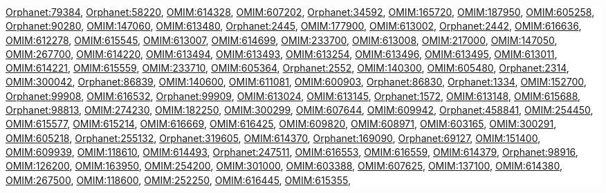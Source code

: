[Orphanet:79384](http://www.orpha.net/ORDO/Orphanet_79384), [Orphanet:58220](http://www.orpha.net/ORDO/Orphanet_58220), [OMIM:614328](http://purl.obolibrary.org/obo/OMIM_614328), [OMIM:607202](http://purl.obolibrary.org/obo/OMIM_607202), [Orphanet:34592](http://www.orpha.net/ORDO/Orphanet_34592), [OMIM:165720](http://purl.obolibrary.org/obo/OMIM_165720), [OMIM:187950](http://purl.obolibrary.org/obo/OMIM_187950), [OMIM:605258](http://purl.obolibrary.org/obo/OMIM_605258), [Orphanet:90280](http://www.orpha.net/ORDO/Orphanet_90280), [OMIM:147060](http://purl.obolibrary.org/obo/OMIM_147060), [OMIM:613480](http://purl.obolibrary.org/obo/OMIM_613480), [Orphanet:2445](http://www.orpha.net/ORDO/Orphanet_2445), [OMIM:177900](http://purl.obolibrary.org/obo/OMIM_177900), [OMIM:613002](http://purl.obolibrary.org/obo/OMIM_613002), [Orphanet:2442](http://www.orpha.net/ORDO/Orphanet_2442), [OMIM:616636](http://purl.obolibrary.org/obo/OMIM_616636), [OMIM:612278](http://purl.obolibrary.org/obo/OMIM_612278), [OMIM:615545](http://purl.obolibrary.org/obo/OMIM_615545), [OMIM:613007](http://purl.obolibrary.org/obo/OMIM_613007), [OMIM:614699](http://purl.obolibrary.org/obo/OMIM_614699), [OMIM:233700](http://purl.obolibrary.org/obo/OMIM_233700), [OMIM:613008](http://purl.obolibrary.org/obo/OMIM_613008), [OMIM:217000](http://purl.obolibrary.org/obo/OMIM_217000), [OMIM:147050](http://purl.obolibrary.org/obo/OMIM_147050), [OMIM:267700](http://purl.obolibrary.org/obo/OMIM_267700), [OMIM:614220](http://purl.obolibrary.org/obo/OMIM_614220), [OMIM:613494](http://purl.obolibrary.org/obo/OMIM_613494), [OMIM:613493](http://purl.obolibrary.org/obo/OMIM_613493), [OMIM:613254](http://purl.obolibrary.org/obo/OMIM_613254), [OMIM:613496](http://purl.obolibrary.org/obo/OMIM_613496), [OMIM:613495](http://purl.obolibrary.org/obo/OMIM_613495), [OMIM:613011](http://purl.obolibrary.org/obo/OMIM_613011), [OMIM:614221](http://purl.obolibrary.org/obo/OMIM_614221), [OMIM:615559](http://purl.obolibrary.org/obo/OMIM_615559), [OMIM:233710](http://purl.obolibrary.org/obo/OMIM_233710), [OMIM:605364](http://purl.obolibrary.org/obo/OMIM_605364), [Orphanet:2552](http://www.orpha.net/ORDO/Orphanet_2552), [OMIM:140300](http://purl.obolibrary.org/obo/OMIM_140300), [OMIM:605480](http://purl.obolibrary.org/obo/OMIM_605480), [Orphanet:2314](http://www.orpha.net/ORDO/Orphanet_2314), [OMIM:300042](http://purl.obolibrary.org/obo/OMIM_300042), [Orphanet:86839](http://www.orpha.net/ORDO/Orphanet_86839), [OMIM:140600](http://purl.obolibrary.org/obo/OMIM_140600), [OMIM:611081](http://purl.obolibrary.org/obo/OMIM_611081), [OMIM:600903](http://purl.obolibrary.org/obo/OMIM_600903), [Orphanet:86830](http://www.orpha.net/ORDO/Orphanet_86830), [Orphanet:1334](http://www.orpha.net/ORDO/Orphanet_1334), [OMIM:152700](http://purl.obolibrary.org/obo/OMIM_152700), [Orphanet:99908](http://www.orpha.net/ORDO/Orphanet_99908), [OMIM:616532](http://purl.obolibrary.org/obo/OMIM_616532), [Orphanet:99909](http://www.orpha.net/ORDO/Orphanet_99909), [OMIM:613024](http://purl.obolibrary.org/obo/OMIM_613024), [OMIM:613145](http://purl.obolibrary.org/obo/OMIM_613145), [Orphanet:1572](http://www.orpha.net/ORDO/Orphanet_1572), [OMIM:613148](http://purl.obolibrary.org/obo/OMIM_613148), [OMIM:615688](http://purl.obolibrary.org/obo/OMIM_615688), [Orphanet:98813](http://www.orpha.net/ORDO/Orphanet_98813), [OMIM:274230](http://purl.obolibrary.org/obo/OMIM_274230), [OMIM:182250](http://purl.obolibrary.org/obo/OMIM_182250), [OMIM:300299](http://purl.obolibrary.org/obo/OMIM_300299), [OMIM:607644](http://purl.obolibrary.org/obo/OMIM_607644), [OMIM:609942](http://purl.obolibrary.org/obo/OMIM_609942), [Orphanet:458841](http://www.orpha.net/ORDO/Orphanet_458841), [OMIM:254450](http://purl.obolibrary.org/obo/OMIM_254450), [OMIM:615577](http://purl.obolibrary.org/obo/OMIM_615577), [OMIM:615214](http://purl.obolibrary.org/obo/OMIM_615214), [OMIM:616669](http://purl.obolibrary.org/obo/OMIM_616669), [OMIM:616425](http://purl.obolibrary.org/obo/OMIM_616425), [OMIM:609820](http://purl.obolibrary.org/obo/OMIM_609820), [OMIM:608971](http://purl.obolibrary.org/obo/OMIM_608971), [OMIM:603165](http://purl.obolibrary.org/obo/OMIM_603165), [OMIM:300291](http://purl.obolibrary.org/obo/OMIM_300291), [OMIM:605218](http://purl.obolibrary.org/obo/OMIM_605218), [Orphanet:255132](http://www.orpha.net/ORDO/Orphanet_255132), [Orphanet:319605](http://www.orpha.net/ORDO/Orphanet_319605), [OMIM:614370](http://purl.obolibrary.org/obo/OMIM_614370), [Orphanet:169090](http://www.orpha.net/ORDO/Orphanet_169090), [Orphanet:69127](http://www.orpha.net/ORDO/Orphanet_69127), [OMIM:151400](http://purl.obolibrary.org/obo/OMIM_151400), [OMIM:609939](http://purl.obolibrary.org/obo/OMIM_609939), [OMIM:118610](http://purl.obolibrary.org/obo/OMIM_118610), [OMIM:614493](http://purl.obolibrary.org/obo/OMIM_614493), [Orphanet:247511](http://www.orpha.net/ORDO/Orphanet_247511), [OMIM:616553](http://purl.obolibrary.org/obo/OMIM_616553), [OMIM:616559](http://purl.obolibrary.org/obo/OMIM_616559), [OMIM:614379](http://purl.obolibrary.org/obo/OMIM_614379), [Orphanet:98916](http://www.orpha.net/ORDO/Orphanet_98916), [OMIM:126200](http://purl.obolibrary.org/obo/OMIM_126200), [OMIM:163950](http://purl.obolibrary.org/obo/OMIM_163950), [OMIM:254200](http://purl.obolibrary.org/obo/OMIM_254200), [OMIM:301000](http://purl.obolibrary.org/obo/OMIM_301000), [OMIM:603388](http://purl.obolibrary.org/obo/OMIM_603388), [OMIM:607625](http://purl.obolibrary.org/obo/OMIM_607625), [OMIM:137100](http://purl.obolibrary.org/obo/OMIM_137100), [OMIM:614380](http://purl.obolibrary.org/obo/OMIM_614380), [OMIM:267500](http://purl.obolibrary.org/obo/OMIM_267500), [OMIM:118600](http://purl.obolibrary.org/obo/OMIM_118600), [OMIM:252250](http://purl.obolibrary.org/obo/OMIM_252250), [OMIM:616445](http://purl.obolibrary.org/obo/OMIM_616445), [OMIM:615355](http://purl.obolibrary.org/obo/OMIM_615355),